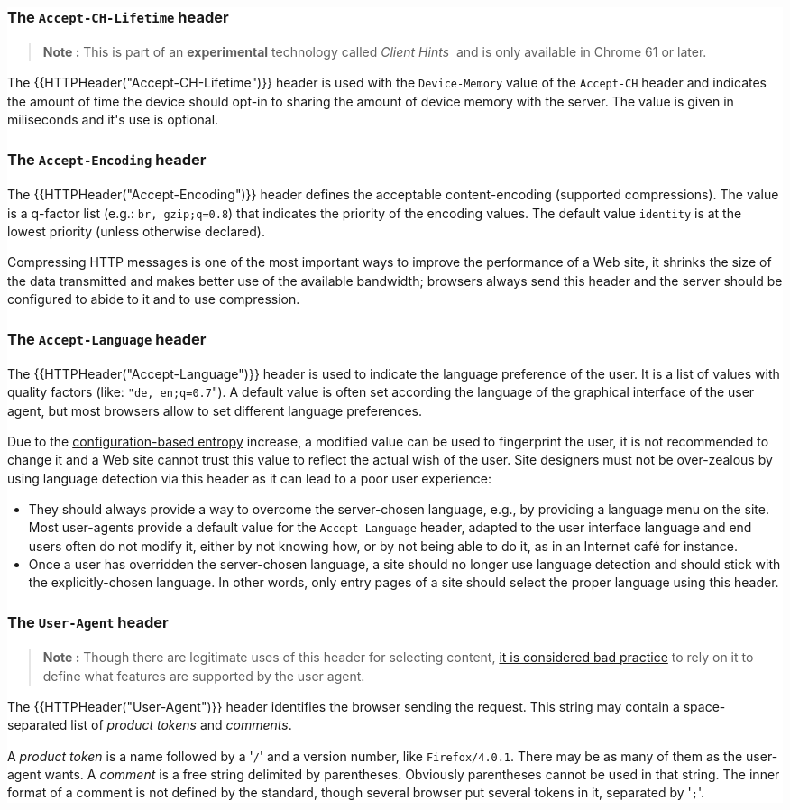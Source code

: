 ### The `Accept-CH-Lifetime` header

> **Note :** This is part of an **experimental** technology called *Client Hints*  and is only available in Chrome 61 or later.

The {{HTTPHeader("Accept-CH-Lifetime")}} header is used with the `Device-Memory` value of the `Accept-CH` header and indicates the amount of time the device should opt-in to sharing the amount of device memory with the server. The value is given in miliseconds and it's use is optional.

### The `Accept-Encoding` header

The {{HTTPHeader("Accept-Encoding")}} header defines the acceptable content-encoding (supported compressions). The value is a q-factor list (e.g.: `br, gzip;q=0.8`) that indicates the priority of the encoding values. The default value `identity` is at the lowest priority (unless otherwise declared).

Compressing HTTP messages is one of the most important ways to improve the performance of a Web site, it shrinks the size of the data transmitted and makes better use of the available bandwidth; browsers always send this header and the server should be configured to abide to it and to use compression.

### The `Accept-Language` header

The {{HTTPHeader("Accept-Language")}} header is used to indicate the language preference of the user. It is a list of values with quality factors (like: `"de, en;q=0.7`"). A default value is often set according the language of the graphical interface of the user agent, but most browsers allow to set different language preferences.

Due to the [configuration-based entropy](https://www.eff.org/deeplinks/2010/01/primer-information-theory-and-privacy) increase, a modified value can be used to fingerprint the user, it is not recommended to change it and a Web site cannot trust this value to reflect the actual wish of the user. Site designers must not be over-zealous by using language detection via this header as it can lead to a poor user experience:

- They should always provide a way to overcome the server-chosen language, e.g., by providing a language menu on the site. Most user-agents provide a default value for the `Accept-Language` header, adapted to the user interface language and end users often do not modify it, either by not knowing how, or by not being able to do it, as in an Internet café for instance.
- Once a user has overridden the server-chosen language, a site should no longer use language detection and should stick with the explicitly-chosen language. In other words, only entry pages of a site should select the proper language using this header.

### The `User-Agent` header

> **Note :** Though there are legitimate uses of this header for selecting content, [it is considered bad practice](/en-US/docs/Web/HTTP/Browser_detection_using_the_user_agent) to rely on it to define what features are supported by the user agent.

The {{HTTPHeader("User-Agent")}} header identifies the browser sending the request. This string may contain a space-separated list of _product tokens_ and _comments_.

A _product token_ is a name followed by a '`/`' and a version number, like `Firefox/4.0.1`. There may be as many of them as the user-agent wants. A _comment_ is a free string delimited by parentheses. Obviously parentheses cannot be used in that string. The inner format of a comment is not defined by the standard, though several browser put several tokens in it, separated by '`;`'.
